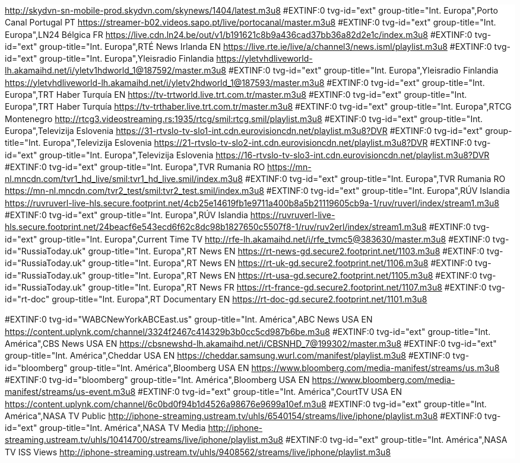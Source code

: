 http://skydvn-sn-mobile-prod.skydvn.com/skynews/1404/latest.m3u8
#EXTINF:0 tvg-id="ext" group-title="Int. Europa",Porto Canal Portugal PT
https://streamer-b02.videos.sapo.pt/live/portocanal/master.m3u8
#EXTINF:0 tvg-id="ext" group-title="Int. Europa",LN24 Bélgica FR
https://live.cdn.ln24.be/out/v1/b191621c8b9a436cad37bb36a82d2e1c/index.m3u8
#EXTINF:0 tvg-id="ext" group-title="Int. Europa",RTÉ News Irlanda EN
https://live.rte.ie/live/a/channel3/news.isml/playlist.m3u8
#EXTINF:0 tvg-id="ext" group-title="Int. Europa",Yleisradio Finlandia
https://yletvhdliveworld-lh.akamaihd.net/i/yletv1hdworld_1@187592/master.m3u8
#EXTINF:0 tvg-id="ext" group-title="Int. Europa",Yleisradio Finlandia
https://yletvhdliveworld-lh.akamaihd.net/i/yletv2hdworld_1@187593/master.m3u8
#EXTINF:0 tvg-id="ext" group-title="Int. Europa",TRT Haber Turquía EN
https://tv-trtworld.live.trt.com.tr/master.m3u8
#EXTINF:0 tvg-id="ext" group-title="Int. Europa",TRT Haber Turquía
https://tv-trthaber.live.trt.com.tr/master.m3u8
#EXTINF:0 tvg-id="ext" group-title="Int. Europa",RTCG Montenegro
http://rtcg3.videostreaming.rs:1935/rtcg/smil:rtcg.smil/playlist.m3u8
#EXTINF:0 tvg-id="ext" group-title="Int. Europa",Televizija Eslovenia
https://31-rtvslo-tv-slo1-int.cdn.eurovisioncdn.net/playlist.m3u8?DVR
#EXTINF:0 tvg-id="ext" group-title="Int. Europa",Televizija Eslovenia
https://21-rtvslo-tv-slo2-int.cdn.eurovisioncdn.net/playlist.m3u8?DVR
#EXTINF:0 tvg-id="ext" group-title="Int. Europa",Televizija Eslovenia
https://16-rtvslo-tv-slo3-int.cdn.eurovisioncdn.net/playlist.m3u8?DVR
#EXTINF:0 tvg-id="ext" group-title="Int. Europa",TVR Rumania RO
https://mn-nl.mncdn.com/tvr1_hd_live/smil:tvr1_hd_live.smil/index.m3u8
#EXTINF:0 tvg-id="ext" group-title="Int. Europa",TVR Rumania RO
https://mn-nl.mncdn.com/tvr2_test/smil:tvr2_test.smil/index.m3u8
#EXTINF:0 tvg-id="ext" group-title="Int. Europa",RÚV Islandia
https://ruvruverl-live-hls.secure.footprint.net/4cb25e14619fb1e9711a400b8a5b21119605cb9a-1/ruv/ruverl/index/stream1.m3u8
#EXTINF:0 tvg-id="ext" group-title="Int. Europa",RÚV Islandia
https://ruvruverl-live-hls.secure.footprint.net/24beacf6e543ecd6f62c8dc98b1827650c5507f8-1/ruv/ruv2erl/index/stream1.m3u8
#EXTINF:0 tvg-id="ext" group-title="Int. Europa",Current Time TV
http://rfe-lh.akamaihd.net/i/rfe_tvmc5@383630/master.m3u8
#EXTINF:0 tvg-id="RussiaToday.uk" group-title="Int. Europa",RT News EN
https://rt-news-gd.secure2.footprint.net/1103.m3u8
#EXTINF:0 tvg-id="RussiaToday.uk" group-title="Int. Europa",RT News EN
https://rt-uk-gd.secure2.footprint.net/1106.m3u8
#EXTINF:0 tvg-id="RussiaToday.uk" group-title="Int. Europa",RT News EN
https://rt-usa-gd.secure2.footprint.net/1105.m3u8
#EXTINF:0 tvg-id="RussiaToday.uk" group-title="Int. Europa",RT News FR
https://rt-france-gd.secure2.footprint.net/1107.m3u8
#EXTINF:0 tvg-id="rt-doc" group-title="Int. Europa",RT Documentary EN
https://rt-doc-gd.secure2.footprint.net/1101.m3u8

#EXTINF:0 tvg-id="WABCNewYorkABCEast.us" group-title="Int. América",ABC News USA EN
https://content.uplynk.com/channel/3324f2467c414329b3b0cc5cd987b6be.m3u8
#EXTINF:0 tvg-id="ext" group-title="Int. América",CBS News USA EN
https://cbsnewshd-lh.akamaihd.net/i/CBSNHD_7@199302/master.m3u8
#EXTINF:0 tvg-id="ext" group-title="Int. América",Cheddar USA EN
https://cheddar.samsung.wurl.com/manifest/playlist.m3u8
#EXTINF:0 tvg-id="bloomberg" group-title="Int. América",Bloomberg USA EN
https://www.bloomberg.com/media-manifest/streams/us.m3u8
#EXTINF:0 tvg-id="bloomberg" group-title="Int. América",Bloomberg USA EN
https://www.bloomberg.com/media-manifest/streams/us-event.m3u8
#EXTINF:0 tvg-id="ext" group-title="Int. América",CourtTV USA EN
https://content.uplynk.com/channel/6c0bd0f94b1d4526a98676e9699a10ef.m3u8
#EXTINF:0 tvg-id="ext" group-title="Int. América",NASA TV Public
http://iphone-streaming.ustream.tv/uhls/6540154/streams/live/iphone/playlist.m3u8
#EXTINF:0 tvg-id="ext" group-title="Int. América",NASA TV Media
http://iphone-streaming.ustream.tv/uhls/10414700/streams/live/iphone/playlist.m3u8
#EXTINF:0 tvg-id="ext" group-title="Int. América",NASA TV ISS Views
http://iphone-streaming.ustream.tv/uhls/9408562/streams/live/iphone/playlist.m3u8